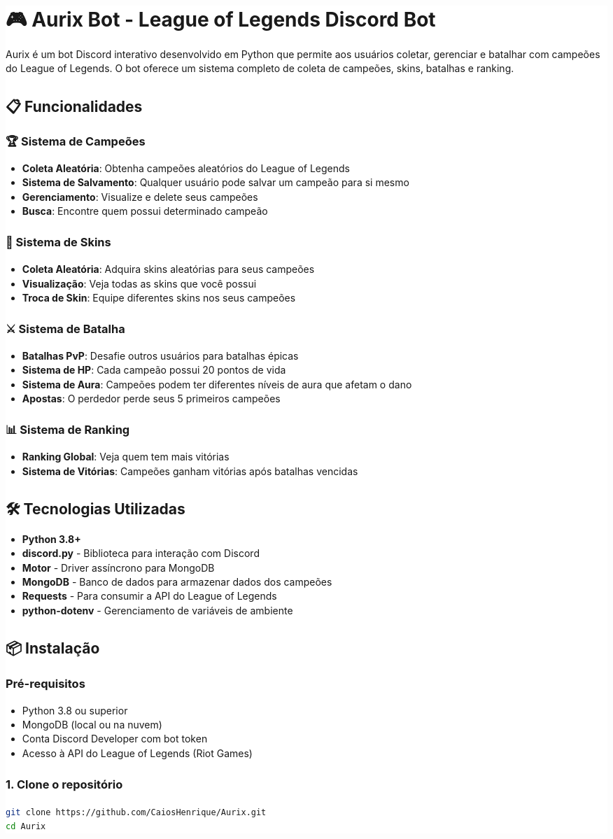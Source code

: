 # 🎮 Aurix Bot - League of Legends Discord Bot

Aurix é um bot Discord interativo desenvolvido em Python que permite aos usuários coletar, gerenciar e batalhar com campeões do League of Legends. O bot oferece um sistema completo de coleta de campeões, skins, batalhas e ranking.

## 📋 Funcionalidades

### 🏆 Sistema de Campeões
- **Coleta Aleatória**: Obtenha campeões aleatórios do League of Legends
- **Sistema de Salvamento**: Qualquer usuário pode salvar um campeão para si mesmo
- **Gerenciamento**: Visualize e delete seus campeões
- **Busca**: Encontre quem possui determinado campeão

### 🎨 Sistema de Skins
- **Coleta Aleatória**: Adquira skins aleatórias para seus campeões
- **Visualização**: Veja todas as skins que você possui
- **Troca de Skin**: Equipe diferentes skins nos seus campeões

### ⚔️ Sistema de Batalha
- **Batalhas PvP**: Desafie outros usuários para batalhas épicas
- **Sistema de HP**: Cada campeão possui 20 pontos de vida
- **Sistema de Aura**: Campeões podem ter diferentes níveis de aura que afetam o dano
- **Apostas**: O perdedor perde seus 5 primeiros campeões

### 📊 Sistema de Ranking
- **Ranking Global**: Veja quem tem mais vitórias
- **Sistema de Vitórias**: Campeões ganham vitórias após batalhas vencidas

## 🛠️ Tecnologias Utilizadas

- **Python 3.8+**
- **discord.py** - Biblioteca para interação com Discord
- **Motor** - Driver assíncrono para MongoDB
- **MongoDB** - Banco de dados para armazenar dados dos campeões
- **Requests** - Para consumir a API do League of Legends
- **python-dotenv** - Gerenciamento de variáveis de ambiente

## 📦 Instalação

### Pré-requisitos
- Python 3.8 ou superior
- MongoDB (local ou na nuvem)
- Conta Discord Developer com bot token
- Acesso à API do League of Legends (Riot Games)

### 1. Clone o repositório
```bash
git clone https://github.com/CaiosHenrique/Aurix.git
cd Aurix
```
